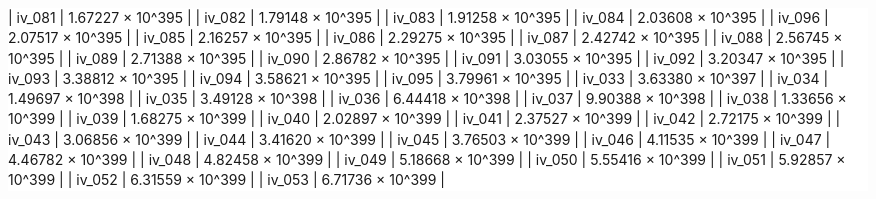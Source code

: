 | iv_081 | 1.67227 × 10^395 |
| iv_082 | 1.79148 × 10^395 |
| iv_083 | 1.91258 × 10^395 |
| iv_084 | 2.03608 × 10^395 |
| iv_096 | 2.07517 × 10^395 |
| iv_085 | 2.16257 × 10^395 |
| iv_086 | 2.29275 × 10^395 |
| iv_087 | 2.42742 × 10^395 |
| iv_088 | 2.56745 × 10^395 |
| iv_089 | 2.71388 × 10^395 |
| iv_090 | 2.86782 × 10^395 |
| iv_091 | 3.03055 × 10^395 |
| iv_092 | 3.20347 × 10^395 |
| iv_093 | 3.38812 × 10^395 |
| iv_094 | 3.58621 × 10^395 |
| iv_095 | 3.79961 × 10^395 |
| iv_033 | 3.63380 × 10^397 |
| iv_034 | 1.49697 × 10^398 |
| iv_035 | 3.49128 × 10^398 |
| iv_036 | 6.44418 × 10^398 |
| iv_037 | 9.90388 × 10^398 |
| iv_038 | 1.33656 × 10^399 |
| iv_039 | 1.68275 × 10^399 |
| iv_040 | 2.02897 × 10^399 |
| iv_041 | 2.37527 × 10^399 |
| iv_042 | 2.72175 × 10^399 |
| iv_043 | 3.06856 × 10^399 |
| iv_044 | 3.41620 × 10^399 |
| iv_045 | 3.76503 × 10^399 |
| iv_046 | 4.11535 × 10^399 |
| iv_047 | 4.46782 × 10^399 |
| iv_048 | 4.82458 × 10^399 |
| iv_049 | 5.18668 × 10^399 |
| iv_050 | 5.55416 × 10^399 |
| iv_051 | 5.92857 × 10^399 |
| iv_052 | 6.31559 × 10^399 |
| iv_053 | 6.71736 × 10^399 |